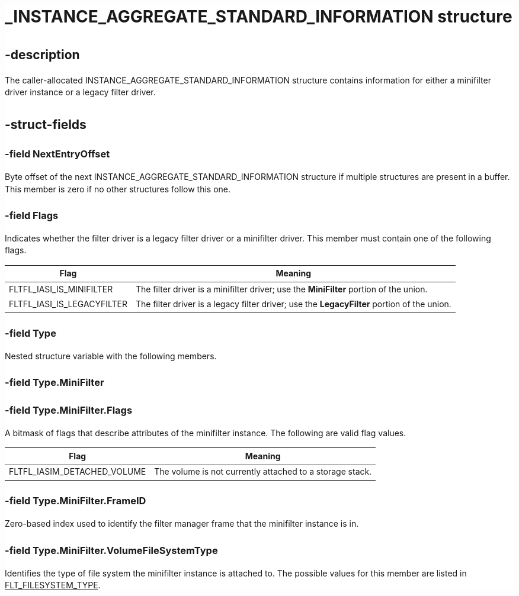 
# _INSTANCE_AGGREGATE_STANDARD_INFORMATION structure


## -description

The caller-allocated INSTANCE_AGGREGATE_STANDARD_INFORMATION structure contains information for either a minifilter driver instance or a legacy filter driver.

## -struct-fields

### -field NextEntryOffset

Byte offset of the next INSTANCE_AGGREGATE_STANDARD_INFORMATION structure if multiple structures are present in a buffer. This member is zero if no other structures follow this one.

### -field Flags

Indicates whether the filter driver is a legacy filter driver or a minifilter driver.  This member must contain one of the following flags.

| Flag | Meaning |
| ---- | ------- |
| FLTFL_IASI_IS_MINIFILTER | The filter driver is a minifilter driver; use the **MiniFilter** portion of the union. |
| FLTFL_IASI_IS_LEGACYFILTER | The filter driver is a legacy filter driver; use the **LegacyFilter** portion of the union. |

### -field Type

Nested structure variable with the following members.

### -field Type.MiniFilter

### -field Type.MiniFilter.Flags

A bitmask of flags that describe attributes of the minifilter instance. The following are valid flag values.

| Flag | Meaning |
| ---- | ------- |
| FLTFL_IASIM_DETACHED_VOLUME | The volume is not currently attached to a storage stack. |

### -field Type.MiniFilter.FrameID

Zero-based index used to identify the filter manager frame that the minifilter instance is in.

### -field Type.MiniFilter.VolumeFileSystemType

Identifies the type of file system the minifilter instance is attached to.  The possible values for this member are listed in [FLT_FILESYSTEM_TYPE](./ne-fltuserstructures-_flt_filesystem_type.md).
